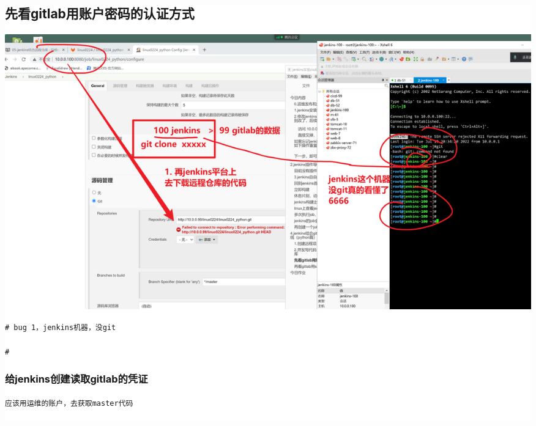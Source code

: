 

## 先看gitlab用账户密码的认证方式

![1658216510183](pic/1658216510183.png)

```
# bug 1，jenkins机器，没git

# 

```

### 给jenkins创建读取gitlab的凭证

```
应该用运维的账户，去获取master代码


```
